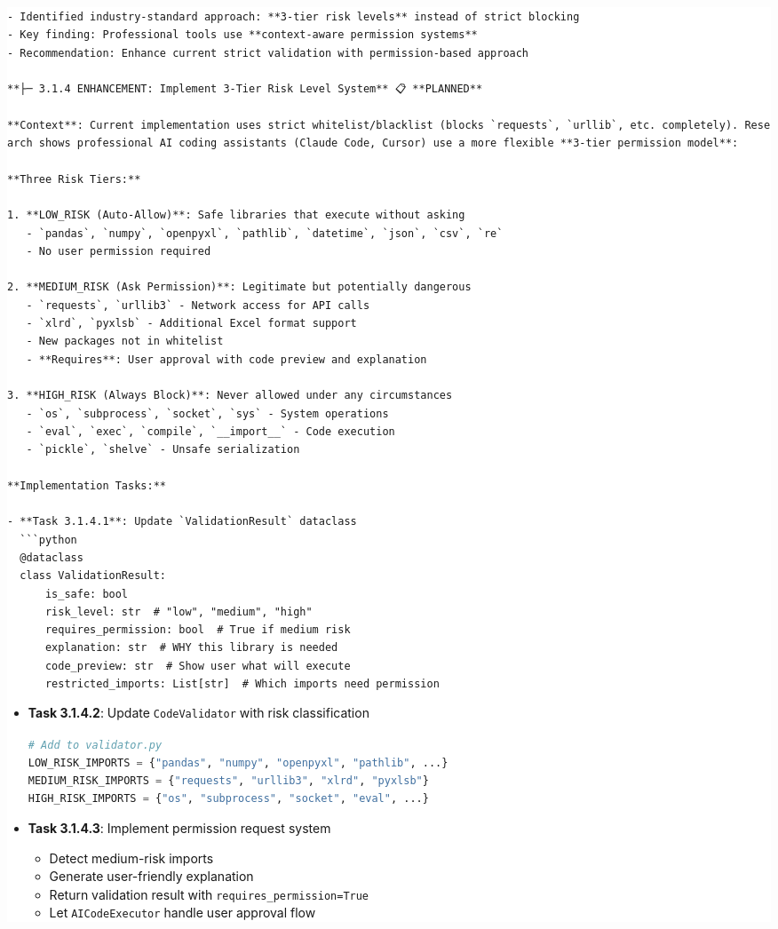 ```
- Identified industry-standard approach: **3-tier risk levels** instead of strict blocking
- Key finding: Professional tools use **context-aware permission systems**
- Recommendation: Enhance current strict validation with permission-based approach

**├─ 3.1.4 ENHANCEMENT: Implement 3-Tier Risk Level System** 📋 **PLANNED**

**Context**: Current implementation uses strict whitelist/blacklist (blocks `requests`, `urllib`, etc. completely). Research shows professional AI coding assistants (Claude Code, Cursor) use a more flexible **3-tier permission model**:

**Three Risk Tiers:**

1. **LOW_RISK (Auto-Allow)**: Safe libraries that execute without asking
   - `pandas`, `numpy`, `openpyxl`, `pathlib`, `datetime`, `json`, `csv`, `re`
   - No user permission required

2. **MEDIUM_RISK (Ask Permission)**: Legitimate but potentially dangerous
   - `requests`, `urllib3` - Network access for API calls
   - `xlrd`, `pyxlsb` - Additional Excel format support
   - New packages not in whitelist
   - **Requires**: User approval with code preview and explanation

3. **HIGH_RISK (Always Block)**: Never allowed under any circumstances
   - `os`, `subprocess`, `socket`, `sys` - System operations
   - `eval`, `exec`, `compile`, `__import__` - Code execution
   - `pickle`, `shelve` - Unsafe serialization

**Implementation Tasks:**

- **Task 3.1.4.1**: Update `ValidationResult` dataclass
  ```python
  @dataclass
  class ValidationResult:
      is_safe: bool
      risk_level: str  # "low", "medium", "high"
      requires_permission: bool  # True if medium risk
      explanation: str  # WHY this library is needed
      code_preview: str  # Show user what will execute
      restricted_imports: List[str]  # Which imports need permission
  ```

- **Task 3.1.4.2**: Update `CodeValidator` with risk classification
  ```python
  # Add to validator.py
  LOW_RISK_IMPORTS = {"pandas", "numpy", "openpyxl", "pathlib", ...}
  MEDIUM_RISK_IMPORTS = {"requests", "urllib3", "xlrd", "pyxlsb"}
  HIGH_RISK_IMPORTS = {"os", "subprocess", "socket", "eval", ...}
  ```

- **Task 3.1.4.3**: Implement permission request system
  - Detect medium-risk imports
  - Generate user-friendly explanation
  - Return validation result with `requires_permission=True`
  - Let `AICodeExecutor` handle user approval flow
